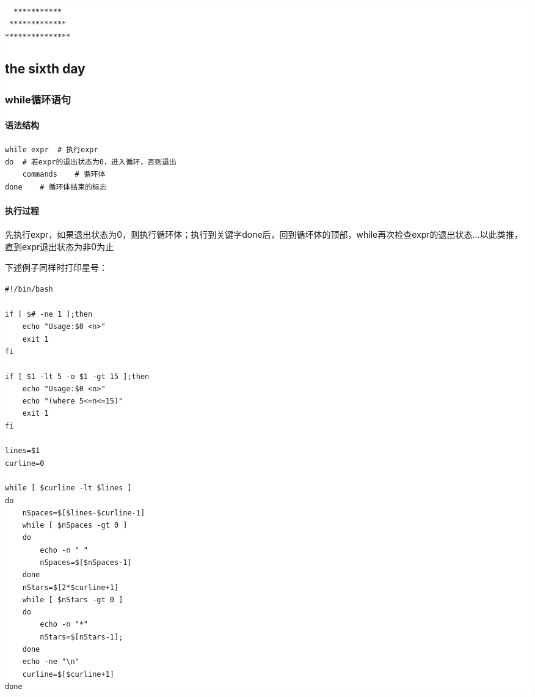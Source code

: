 ```
  ***********
 *************
***************
```



## the sixth day

### while循环语句

#### 语法结构

```shell
while expr	# 执行expr
do	# 若expr的退出状态为0，进入循环，否则退出
	commands	# 循环体
done	# 循环体结束的标志
```

#### 执行过程

先执行expr，如果退出状态为0，则执行循环体；执行到关键字done后，回到循坏体的顶部，while再次检查expr的退出状态...以此类推，直到expr退出状态为非0为止

下述例子同样时打印星号：

```shell
#!/bin/bash

if [ $# -ne 1 ];then
	echo "Usage:$0 <n>"
	exit 1
fi

if [ $1 -lt 5 -o $1 -gt 15 ];then
	echo "Usage:$0 <n>"
	echo "(where 5<=n<=15)"
	exit 1
fi

lines=$1
curline=0

while [ $curline -lt $lines ]
do
	nSpaces=$[$lines-$curline-1]
	while [ $nSpaces -gt 0 ]
	do
		echo -n " "
		nSpaces=$[$nSpaces-1]
	done
	nStars=$[2*$curline+1]
	while [ $nStars -gt 0 ]
	do
		echo -n "*"
		nStars=$[nStars-1];
	done
	echo -ne "\n"
	curline=$[$curline+1]
done
```
